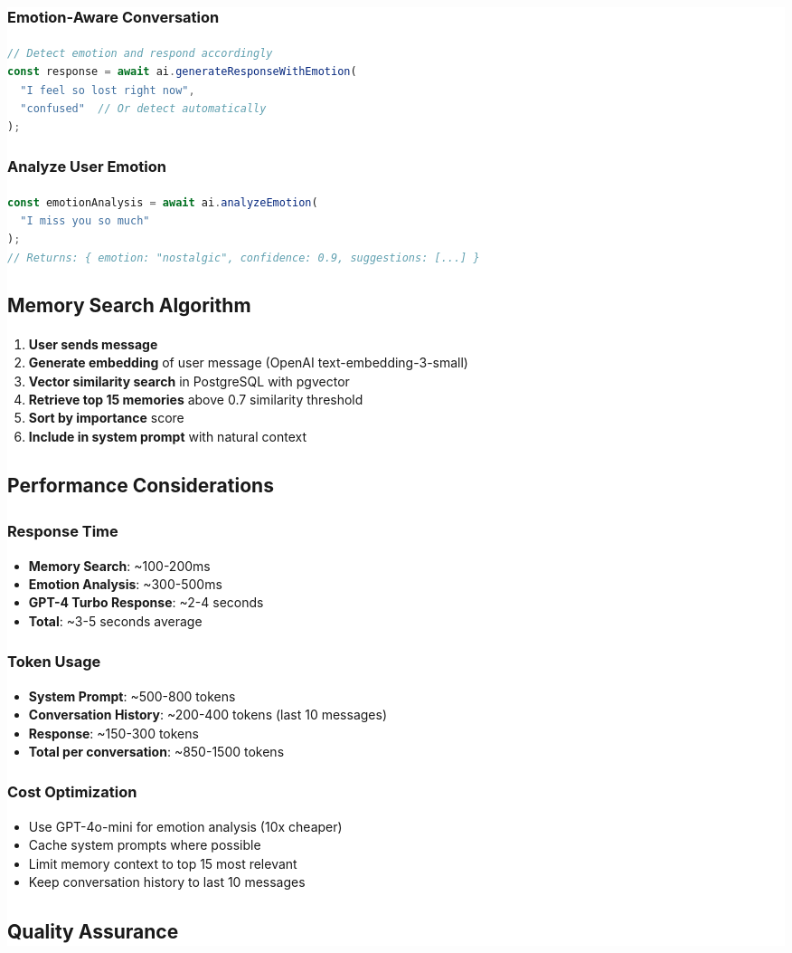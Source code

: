 ### Emotion-Aware Conversation

```typescript
// Detect emotion and respond accordingly
const response = await ai.generateResponseWithEmotion(
  "I feel so lost right now",
  "confused"  // Or detect automatically
);
```

### Analyze User Emotion

```typescript
const emotionAnalysis = await ai.analyzeEmotion(
  "I miss you so much"
);
// Returns: { emotion: "nostalgic", confidence: 0.9, suggestions: [...] }
```

## Memory Search Algorithm

1. **User sends message**
2. **Generate embedding** of user message (OpenAI text-embedding-3-small)
3. **Vector similarity search** in PostgreSQL with pgvector
4. **Retrieve top 15 memories** above 0.7 similarity threshold
5. **Sort by importance** score
6. **Include in system prompt** with natural context

## Performance Considerations

### Response Time
- **Memory Search**: ~100-200ms
- **Emotion Analysis**: ~300-500ms
- **GPT-4 Turbo Response**: ~2-4 seconds
- **Total**: ~3-5 seconds average

### Token Usage
- **System Prompt**: ~500-800 tokens
- **Conversation History**: ~200-400 tokens (last 10 messages)
- **Response**: ~150-300 tokens
- **Total per conversation**: ~850-1500 tokens

### Cost Optimization
- Use GPT-4o-mini for emotion analysis (10x cheaper)
- Cache system prompts where possible
- Limit memory context to top 15 most relevant
- Keep conversation history to last 10 messages

## Quality Assurance
